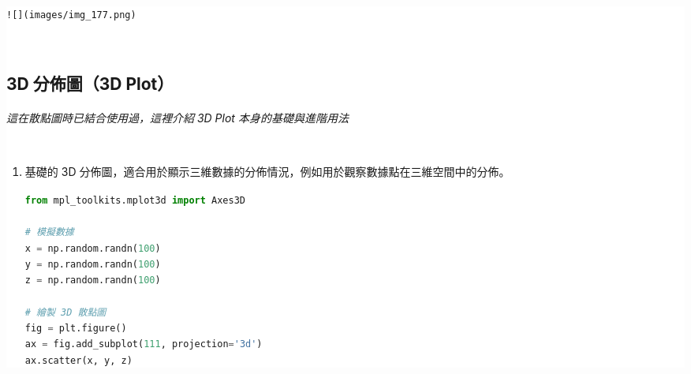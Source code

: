     ![](images/img_177.png)

<br>

## 3D 分佈圖（3D Plot）

_這在散點圖時已結合使用過，這裡介紹 3D Plot 本身的基礎與進階用法_

<br>

1. 基礎的 3D 分佈圖，適合用於顯示三維數據的分佈情況，例如用於觀察數據點在三維空間中的分佈。

    ```python
    from mpl_toolkits.mplot3d import Axes3D

    # 模擬數據
    x = np.random.randn(100)
    y = np.random.randn(100)
    z = np.random.randn(100)

    # 繪製 3D 散點圖
    fig = plt.figure()
    ax = fig.add_subplot(111, projection='3d')
    ax.scatter(x, y, z)
